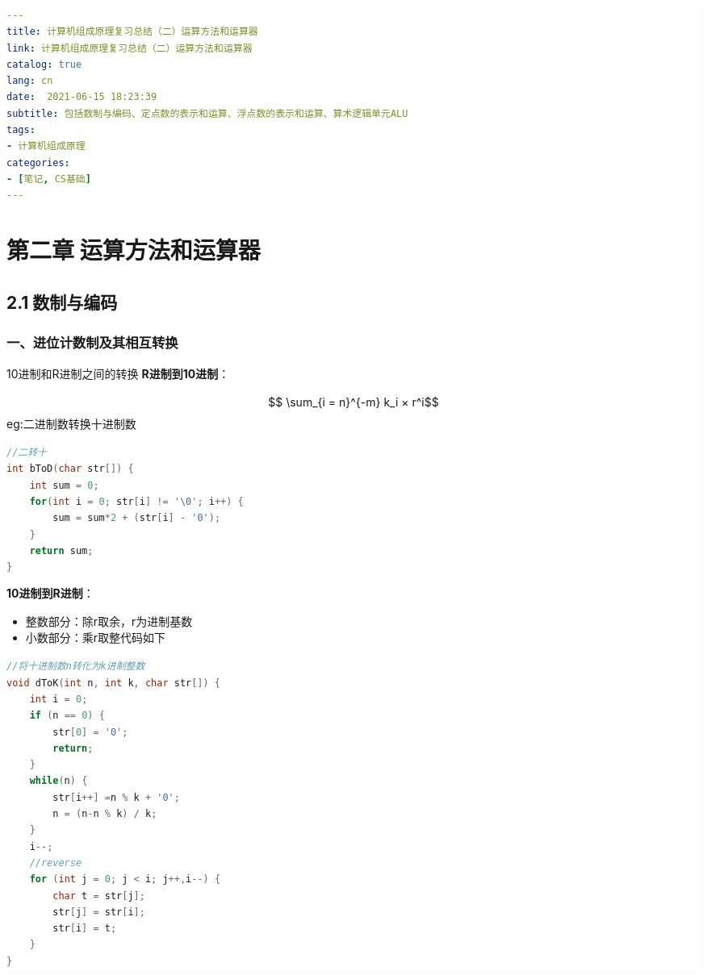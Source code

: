 ```yaml
---
title: 计算机组成原理复习总结（二）运算方法和运算器
link: 计算机组成原理复习总结（二）运算方法和运算器
catalog: true
lang: cn
date:  2021-06-15 18:23:39 
subtitle: 包括数制与编码、定点数的表示和运算、浮点数的表示和运算、算术逻辑单元ALU
tags:
- 计算机组成原理
categories:
- [笔记, CS基础]
---
```


# 第二章 运算方法和运算器

## 2.1 数制与编码

### 一、进位计数制及其相互转换

10进制和R进制之间的转换
**R进制到10进制**：

$$ \sum_{i = n}^{-m} k_i × r^i$$
eg:二进制数转换十进制数

```c
//二转十
int bToD(char str[]) {
    int sum = 0;
    for(int i = 0; str[i] != '\0'; i++) {
        sum = sum*2 + (str[i] - '0');
    }
    return sum;
}
```

**10进制到R进制**：

- 整数部分：除r取余，r为进制基数
- 小数部分：乘r取整代码如下

```c
//将十进制数n转化为k进制整数
void dToK(int n, int k, char str[]) {
    int i = 0;
    if (n == 0) {
        str[0] = '0';
        return;
    }
    while(n) {
        str[i++] =n % k + '0';
        n = (n-n % k) / k;
    }
    i--;
    //reverse
    for (int j = 0; j < i; j++,i--) {
        char t = str[j];
        str[j] = str[i];
        str[i] = t;
    }
}
```
